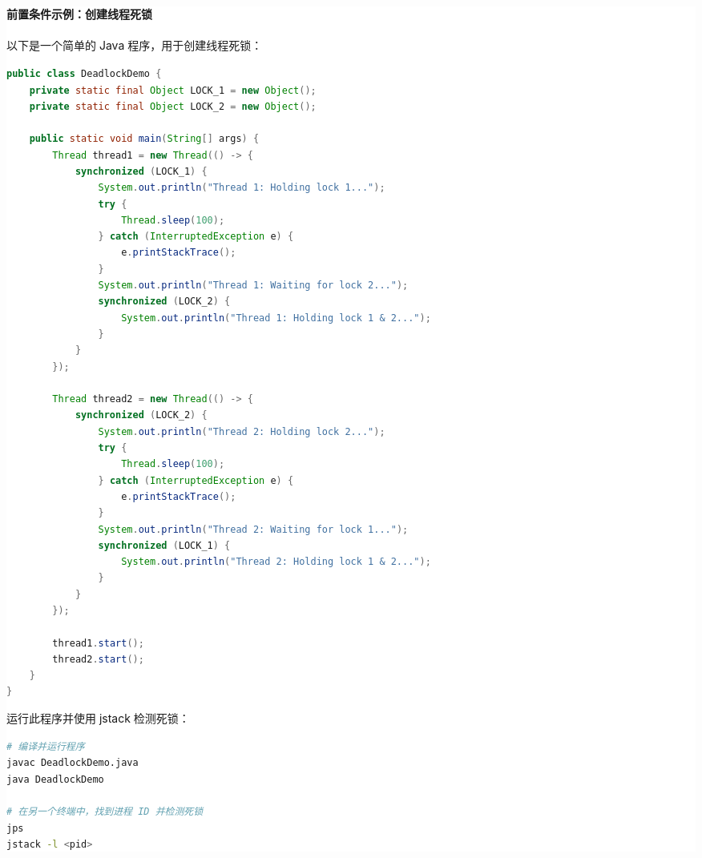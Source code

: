 #### 前置条件示例：创建线程死锁

以下是一个简单的 Java 程序，用于创建线程死锁：

```java
public class DeadlockDemo {
    private static final Object LOCK_1 = new Object();
    private static final Object LOCK_2 = new Object();

    public static void main(String[] args) {
        Thread thread1 = new Thread(() -> {
            synchronized (LOCK_1) {
                System.out.println("Thread 1: Holding lock 1...");
                try {
                    Thread.sleep(100);
                } catch (InterruptedException e) {
                    e.printStackTrace();
                }
                System.out.println("Thread 1: Waiting for lock 2...");
                synchronized (LOCK_2) {
                    System.out.println("Thread 1: Holding lock 1 & 2...");
                }
            }
        });

        Thread thread2 = new Thread(() -> {
            synchronized (LOCK_2) {
                System.out.println("Thread 2: Holding lock 2...");
                try {
                    Thread.sleep(100);
                } catch (InterruptedException e) {
                    e.printStackTrace();
                }
                System.out.println("Thread 2: Waiting for lock 1...");
                synchronized (LOCK_1) {
                    System.out.println("Thread 2: Holding lock 1 & 2...");
                }
            }
        });

        thread1.start();
        thread2.start();
    }
}
```

运行此程序并使用 jstack 检测死锁：

```bash
# 编译并运行程序
javac DeadlockDemo.java
java DeadlockDemo

# 在另一个终端中，找到进程 ID 并检测死锁
jps
jstack -l <pid>
```
